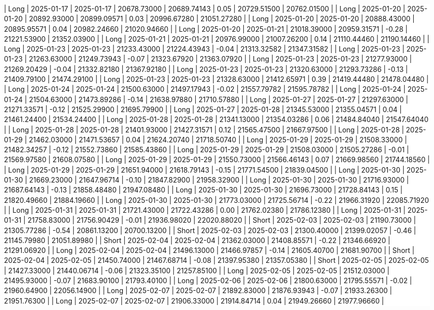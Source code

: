 | Long | 2025-01-17 | 2025-01-17 | 20678.73000 | 20689.74143 | 0.05 | 20729.51500 | 20762.01500 |
| Long | 2025-01-20 | 2025-01-20 | 20892.93000 | 20899.09571 | 0.03 | 20996.67280 | 21051.27280 |
| Long | 2025-01-20 | 2025-01-20 | 20888.43000 | 20895.95571 | 0.04 | 20982.24660 | 21020.94660 |
| Long | 2025-01-20 | 2025-01-21 | 21018.39000 | 20959.31571 | -0.28 | 21221.53900 | 21352.03900 |
| Long | 2025-01-21 | 2025-01-21 | 20976.99000 | 21007.26200 | 0.14 | 21110.44460 | 21190.14460 |
| Long | 2025-01-23 | 2025-01-23 | 21233.43000 | 21224.43943 | -0.04 | 21313.32582 | 21347.31582 |
| Long | 2025-01-23 | 2025-01-23 | 21263.63000 | 21249.73943 | -0.07 | 21323.67920 | 21363.07920 |
| Long | 2025-01-23 | 2025-01-23 | 21277.93000 | 21269.20429 | -0.04 | 21332.82180 | 21367.92180 |
| Long | 2025-01-23 | 2025-01-23 | 21320.63000 | 21293.73286 | -0.13 | 21409.79100 | 21474.29100 |
| Long | 2025-01-23 | 2025-01-23 | 21328.63000 | 21412.65971 | 0.39 | 21419.44480 | 21478.04480 |
| Long | 2025-01-24 | 2025-01-24 | 21500.63000 | 21497.17943 | -0.02 | 21557.79782 | 21595.78782 |
| Long | 2025-01-24 | 2025-01-24 | 21504.63000 | 21473.89286 | -0.14 | 21638.97880 | 21710.57880 |
| Long | 2025-01-27 | 2025-01-27 | 21297.63000 | 21271.33571 | -0.12 | 21525.29900 | 21695.79900 |
| Long | 2025-01-27 | 2025-01-28 | 21345.53000 | 21355.04571 | 0.04 | 21461.24400 | 21534.24400 |
| Long | 2025-01-28 | 2025-01-28 | 21341.13000 | 21354.03286 | 0.06 | 21484.84040 | 21547.64040 |
| Long | 2025-01-28 | 2025-01-28 | 21401.93000 | 21427.31571 | 0.12 | 21565.47500 | 21667.97500 |
| Long | 2025-01-28 | 2025-01-29 | 21462.03000 | 21471.53657 | 0.04 | 21624.20740 | 21718.50740 |
| Long | 2025-01-29 | 2025-01-29 | 21508.33000 | 21482.34257 | -0.12 | 21552.73860 | 21585.43860 |
| Long | 2025-01-29 | 2025-01-29 | 21508.03000 | 21505.27286 | -0.01 | 21569.97580 | 21608.07580 |
| Long | 2025-01-29 | 2025-01-29 | 21550.73000 | 21566.46143 | 0.07 | 21669.98560 | 21744.18560 |
| Long | 2025-01-29 | 2025-01-29 | 21651.94000 | 21618.79143 | -0.15 | 21771.54500 | 21839.04500 |
| Long | 2025-01-30 | 2025-01-30 | 21669.23000 | 21647.96714 | -0.10 | 21847.82900 | 21958.32900 |
| Long | 2025-01-30 | 2025-01-30 | 21716.93000 | 21687.64143 | -0.13 | 21858.48480 | 21947.08480 |
| Long | 2025-01-30 | 2025-01-30 | 21696.73000 | 21728.84143 | 0.15 | 21820.49660 | 21884.19660 |
| Long | 2025-01-30 | 2025-01-30 | 21773.03000 | 21725.56714 | -0.22 | 21966.31920 | 22085.71920 |
| Long | 2025-01-31 | 2025-01-31 | 21721.43000 | 21722.43286 | 0.00 | 21762.02380 | 21786.12380 |
| Long | 2025-01-31 | 2025-01-31 | 21758.83000 | 21756.90429 | -0.01 | 21936.98020 | 22020.88020 |
| Short | 2025-02-03 | 2025-02-03 | 21190.73000 | 21305.77286 | -0.54 | 20861.13200 | 20700.13200 |
| Short | 2025-02-03 | 2025-02-03 | 21300.40000 | 21399.02057 | -0.46 | 21145.79980 | 21051.89980 |
| Short | 2025-02-04 | 2025-02-04 | 21362.03000 | 21408.85571 | -0.22 | 21346.66920 | 21291.06920 |
| Long | 2025-02-04 | 2025-02-04 | 21496.13000 | 21466.97857 | -0.14 | 21605.40700 | 21681.90700 |
| Short | 2025-02-04 | 2025-02-05 | 21450.74000 | 21467.68714 | -0.08 | 21397.95380 | 21357.05380 |
| Short | 2025-02-05 | 2025-02-05 | 21427.33000 | 21440.06714 | -0.06 | 21323.35100 | 21257.85100 |
| Long | 2025-02-05 | 2025-02-05 | 21512.03000 | 21495.93000 | -0.07 | 21683.90100 | 21793.40100 |
| Long | 2025-02-06 | 2025-02-06 | 21800.63000 | 21795.55571 | -0.02 | 21960.64900 | 22056.14900 |
| Long | 2025-02-07 | 2025-02-07 | 21892.83000 | 21876.93943 | -0.07 | 21933.26300 | 21951.76300 |
| Long | 2025-02-07 | 2025-02-07 | 21906.33000 | 21914.84714 | 0.04 | 21949.26660 | 21977.96660 |